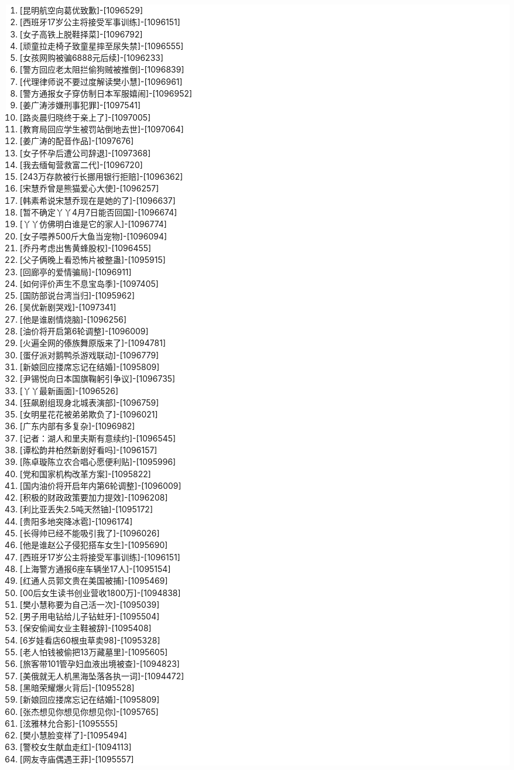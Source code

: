 1. [昆明航空向葛优致歉]-[1096529]
1. [西班牙17岁公主将接受军事训练]-[1096151]
1. [女子高铁上脱鞋择菜]-[1096792]
1. [顽童拉走椅子致童星摔至尿失禁]-[1096555]
1. [女孩网购被骗6888元后续]-[1096233]
1. [警方回应老太阻拦偷狗贼被推倒]-[1096839]
1. [代理律师说不要过度解读樊小慧]-[1096961]
1. [警方通报女子穿仿制日本军服嬉闹]-[1096952]
1. [姜广涛涉嫌刑事犯罪]-[1097541]
1. [路炎晨归晓终于亲上了]-[1097005]
1. [教育局回应学生被罚站倒地去世]-[1097064]
1. [姜广涛的配音作品]-[1097676]
1. [女子怀孕后遭公司辞退]-[1097368]
1. [我去缅甸营救富二代]-[1096720]
1. [243万存款被行长挪用银行拒赔]-[1096362]
1. [宋慧乔曾是熊猫爱心大使]-[1096257]
1. [韩素希说宋慧乔现在是她的了]-[1096637]
1. [暂不确定丫丫4月7日能否回国]-[1096674]
1. [丫丫仿佛明白谁是它的家人]-[1096774]
1. [女子喂养500斤大鱼当宠物]-[1096094]
1. [乔丹考虑出售黄蜂股权]-[1096455]
1. [父子俩晚上看恐怖片被整蛊]-[1095915]
1. [回廊亭的爱情骗局]-[1096911]
1. [如何评价声生不息宝岛季]-[1097405]
1. [国防部说台湾当归]-[1095962]
1. [吴优新剧哭戏]-[1097341]
1. [他是谁剧情烧脑]-[1096256]
1. [油价将开启第6轮调整]-[1096009]
1. [火遍全网的傣族舞原版来了]-[1094781]
1. [蛋仔派对鹅鸭杀游戏联动]-[1096779]
1. [新娘回应搂席忘记在结婚]-[1095809]
1. [尹锡悦向日本国旗鞠躬引争议]-[1096735]
1. [丫丫最新画面]-[1096526]
1. [狂飙剧组现身北城表演部]-[1096759]
1. [女明星花花被弟弟欺负了]-[1096021]
1. [广东内部有多复杂]-[1096982]
1. [记者：湖人和里夫斯有意续约]-[1096545]
1. [谭松韵井柏然新剧好看吗]-[1096157]
1. [陈卓璇陈立农合唱心愿便利贴]-[1095996]
1. [党和国家机构改革方案]-[1095822]
1. [国内油价将开启年内第6轮调整]-[1096009]
1. [积极的财政政策要加力提效]-[1096208]
1. [利比亚丢失2.5吨天然铀]-[1095172]
1. [贵阳多地突降冰雹]-[1096174]
1. [长得帅已经不能吸引我了]-[1096026]
1. [他是谁赵公子侵犯搭车女生]-[1095690]
1. [西班牙17岁公主将接受军事训练]-[1096151]
1. [上海警方通报6座车辆坐17人]-[1095154]
1. [红通人员郭文贵在美国被捕]-[1095469]
1. [00后女生读书创业营收1800万]-[1094838]
1. [樊小慧称要为自己活一次]-[1095039]
1. [男子用电钻给儿子钻蛀牙]-[1095504]
1. [保安偷闻女业主鞋被辞]-[1095408]
1. [6岁娃看店60根虫草卖98]-[1095328]
1. [老人怕钱被偷把13万藏墓里]-[1095605]
1. [旅客带101管孕妇血液出境被查]-[1094823]
1. [美俄就无人机黑海坠落各执一词]-[1094472]
1. [黑暗荣耀爆火背后]-[1095528]
1. [新娘回应搂席忘记在结婚]-[1095809]
1. [张杰想见你想见你想见你]-[1095765]
1. [泫雅林允合影]-[1095555]
1. [樊小慧脸变样了]-[1095494]
1. [警校女生献血走红]-[1094113]
1. [网友寺庙偶遇王菲]-[1095557]